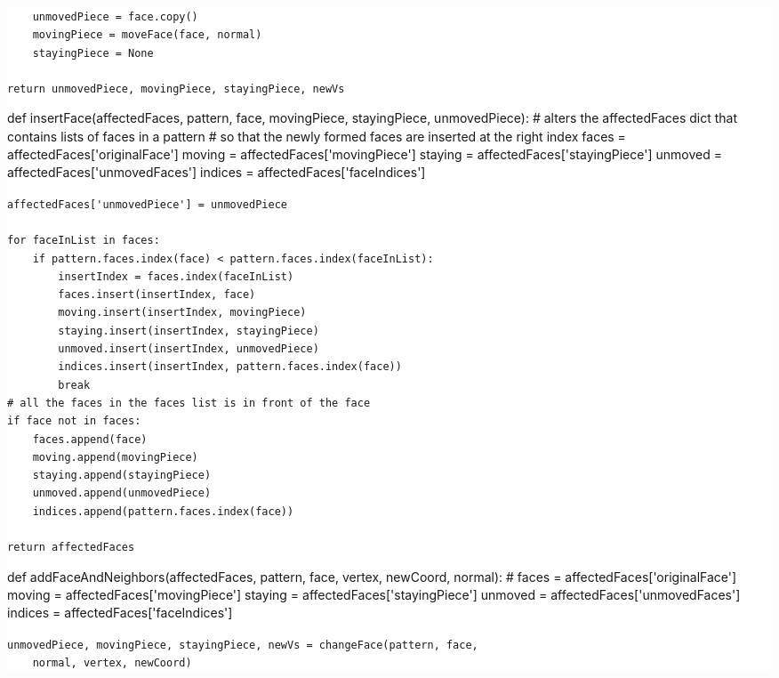        unmovedPiece = face.copy()
        movingPiece = moveFace(face, normal)
        stayingPiece = None

    return unmovedPiece, movingPiece, stayingPiece, newVs

def insertFace(affectedFaces, pattern, face, movingPiece, stayingPiece, 
    unmovedPiece):
    # alters the affectedFaces dict that contains lists of faces in a pattern
    # so that the newly formed faces are inserted at the right index
    faces = affectedFaces['originalFace']
    moving = affectedFaces['movingPiece']
    staying = affectedFaces['stayingPiece']
    unmoved = affectedFaces['unmovedFaces']
    indices = affectedFaces['faceIndices']

    affectedFaces['unmovedPiece'] = unmovedPiece

    for faceInList in faces:
        if pattern.faces.index(face) < pattern.faces.index(faceInList):
            insertIndex = faces.index(faceInList)
            faces.insert(insertIndex, face)
            moving.insert(insertIndex, movingPiece)
            staying.insert(insertIndex, stayingPiece)
            unmoved.insert(insertIndex, unmovedPiece)
            indices.insert(insertIndex, pattern.faces.index(face))
            break
    # all the faces in the faces list is in front of the face
    if face not in faces:
        faces.append(face)
        moving.append(movingPiece)
        staying.append(stayingPiece)
        unmoved.append(unmovedPiece)
        indices.append(pattern.faces.index(face))

    return affectedFaces

def addFaceAndNeighbors(affectedFaces, pattern, face, vertex, newCoord, normal):
    # 
    faces = affectedFaces['originalFace']
    moving = affectedFaces['movingPiece']
    staying = affectedFaces['stayingPiece']
    unmoved = affectedFaces['unmovedFaces']
    indices = affectedFaces['faceIndices']

    unmovedPiece, movingPiece, stayingPiece, newVs = changeFace(pattern, face, 
        normal, vertex, newCoord)
